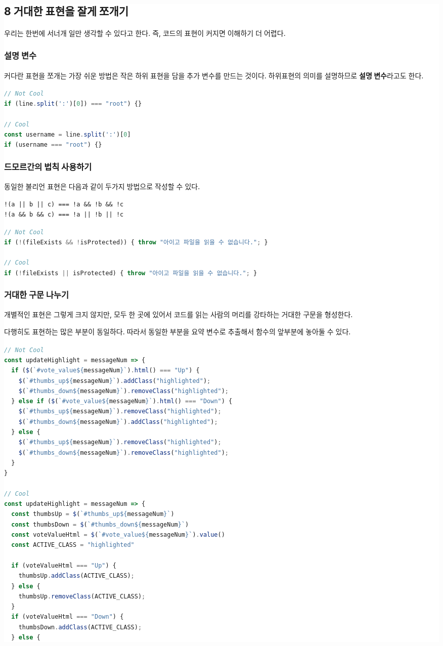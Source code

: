 ## 8 거대한 표현을 잘게 쪼개기
우리는 한번에 서너개 일만 생각할 수 있다고 한다. 즉, 코드의 표현이 커지면 이해하기 더 어렵다.

### 설명 변수
커다란 표현을 쪼개는 가장 쉬운 방법은 작은 하위 표현을 담을 추가 변수를 만드는 것이다. 하위표현의 의미를 설명하므로 **설명 변수**라고도 한다.
```js
// Not Cool
if (line.split(':')[0]) === "root") {}

// Cool
const username = line.split(':')[0]
if (username === "root") {}
```

### 드모르간의 법칙 사용하기
동일한 불리언 표현은 다음과 같이 두가지 방법으로 작성할 수 있다.
```
!(a || b || c) === !a && !b && !c
!(a && b && c) === !a || !b || !c
```

```js
// Not Cool
if (!(fileExists && !isProtected)) { throw "아이고 파일을 읽을 수 없습니다."; }

// Cool
if (!fileExists || isProtected) { throw "아이고 파일을 읽을 수 없습니다."; }
```

### 거대한 구문 나누기
개별적인 표현은 그렇게 크지 않지만, 모두 한 곳에 있어서 코드를 읽는 사람의 머리를 강타하는 거대한 구문을 형성한다.

다행히도 표현하는 많은 부분이 동일하다. 따라서 동일한 부분을 요약 변수로 추출해서 함수의 앞부분에 놓아둘 수 있다.


```js
// Not Cool
const updateHighlight = messageNum => {
  if ($(`#vote_value${messageNum}`).html() === "Up") {
    $(`#thumbs_up${messageNum}`).addClass("highlighted");
    $(`#thumbs_down${messageNum}`).removeClass("highlighted");
  } else if ($(`#vote_value${messageNum}`).html() === "Down") {
    $(`#thumbs_up${messageNum}`).removeClass("highlighted");
    $(`#thumbs_down${messageNum}`).addClass("highlighted");
  } else {
    $(`#thumbs_up${messageNum}`).removeClass("highlighted");
    $(`#thumbs_down${messageNum}`).removeClass("highlighted");
  }
}

// Cool
const updateHighlight = messageNum => {
  const thumbsUp = $(`#thumbs_up${messageNum}`)
  const thumbsDown = $(`#thumbs_down${messageNum}`)
  const voteValueHtml = $(`#vote_value${messageNum}`).value()
  const ACTIVE_CLASS = "highlighted"

  if (voteValueHtml === "Up") {
    thumbsUp.addClass(ACTIVE_CLASS);
  } else {
    thumbsUp.removeClass(ACTIVE_CLASS);
  }
  if (voteValueHtml === "Down") {
    thumbsDown.addClass(ACTIVE_CLASS);
  } else {
```